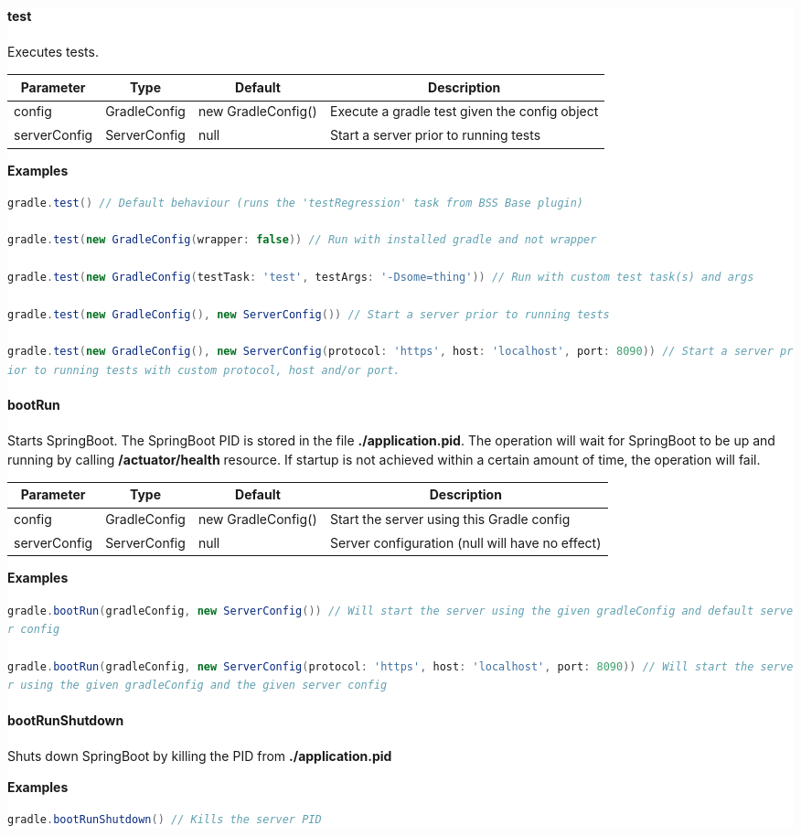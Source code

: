#### test

Executes tests.

| Parameter | Type | Default | Description |
|-----------|------|---------|-------------|
| config | GradleConfig | new GradleConfig() | Execute a gradle test given the config object |
| serverConfig | ServerConfig | null | Start a server prior to running tests |

**Examples**
```groovy
gradle.test() // Default behaviour (runs the 'testRegression' task from BSS Base plugin)

gradle.test(new GradleConfig(wrapper: false)) // Run with installed gradle and not wrapper

gradle.test(new GradleConfig(testTask: 'test', testArgs: '-Dsome=thing')) // Run with custom test task(s) and args

gradle.test(new GradleConfig(), new ServerConfig()) // Start a server prior to running tests

gradle.test(new GradleConfig(), new ServerConfig(protocol: 'https', host: 'localhost', port: 8090)) // Start a server prior to running tests with custom protocol, host and/or port.
```

#### bootRun

Starts SpringBoot. The SpringBoot PID is stored in the file **./application.pid**. The operation
will wait for SpringBoot to be up and running by calling **/actuator/health** resource. If startup
is not achieved within a certain amount of time, the operation will fail.

| Parameter | Type | Default | Description |
|-----------|------|---------|-------------|
| config | GradleConfig | new GradleConfig() | Start the server using this Gradle config |
| serverConfig | ServerConfig | null | Server configuration (null will have no effect) |

**Examples**
```groovy
gradle.bootRun(gradleConfig, new ServerConfig()) // Will start the server using the given gradleConfig and default server config

gradle.bootRun(gradleConfig, new ServerConfig(protocol: 'https', host: 'localhost', port: 8090)) // Will start the server using the given gradleConfig and the given server config
```

#### bootRunShutdown

Shuts down SpringBoot by killing the PID from **./application.pid**

**Examples**
```groovy
gradle.bootRunShutdown() // Kills the server PID
```
